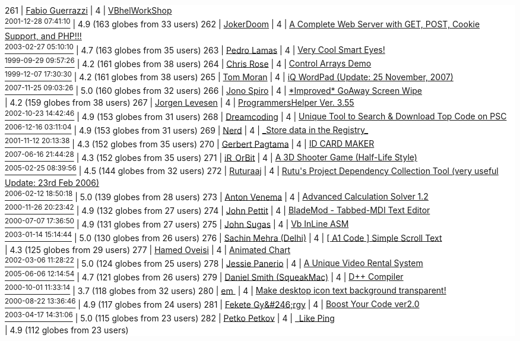 261 | [Fabio Guerrazzi](fabio-guerrazzi.md) | 4 | [VBhelWorkShop<br /><sup>2001-12-28 07:41:10</sup>](https://github.com/Planet-Source-Code/fabio-guerrazzi-vbhelworkshop__1-30426) | 4.9 (163 globes from 33 users)
262 | [JokerDoom](jokerdoom.md) | 4 | [A Complete Web Server with GET, POST, Cookie Support, and PHP\!\!\!<br /><sup>2003-02-27 05:10:10</sup>](https://github.com/Planet-Source-Code/jokerdoom-a-complete-web-server-with-get-post-cookie-support-and-php__1-43598) | 4.7 (163 globes from 35 users)
263 | [Pedro Lamas](pedro-lamas.md) | 4 | [Very Cool Smart Eyes\!<br /><sup>1999-09-29 09:57:26</sup>](https://github.com/Planet-Source-Code/pedro-lamas-very-cool-smart-eyes__1-3813) | 4.2 (161 globes from 38 users)
264 | [Chris Rose](chris-rose.md) | 4 | [Control Arrays Demo<br /><sup>1999-12-07 17:30:30</sup>](https://github.com/Planet-Source-Code/chris-rose-control-arrays-demo__1-4784) | 4.2 (161 globes from 38 users)
265 | [Tom Moran](tom-moran.md) | 4 | [iQ WordPad \(Update: 25 November, 2007\)<br /><sup>2007-11-25 09:03:26</sup>](https://github.com/Planet-Source-Code/tom-moran-iq-wordpad-update-25-november-2007__1-69067) | 5.0 (160 globes from 32 users)
266 | [Jono Spiro](jono-spiro.md) | 4 | [\*Improved\* GoAway Screen Wipe<br />](https://github.com/Planet-Source-Code/jono-spiro-improved-goaway-screen-wipe__1-1877) | 4.2 (159 globes from 38 users)
267 | [Jorgen Levesen](jorgen-levesen.md) | 4 | [ProgrammersHelper Ver\. 3\.55<br /><sup>2002-10-23 14:42:46</sup>](https://github.com/Planet-Source-Code/jorgen-levesen-programmershelper-ver-3-55__1-40114) | 4.9 (153 globes from 31 users)
268 | [Dreamcoding](dreamcoding.md) | 4 | [Unique Tool to Search &amp; Download Top Code on PSC<br /><sup>2006-12-16 03:11:04</sup>](https://github.com/Planet-Source-Code/dreamcoding-unique-tool-to-search-amp-download-top-code-on-psc__1-67033) | 4.9 (153 globes from 31 users)
269 | [Nerd](nerd.md) | 4 | [\_Store data in the Registry\_<br /><sup>2001-11-12 20:13:38</sup>](https://github.com/Planet-Source-Code/nerd-store-data-in-the-registry__1-29082) | 4.3 (152 globes from 35 users)
270 | [Gerbert Pagtama](gerbert-pagtama.md) | 4 | [ID CARD MAKER<br /><sup>2007-06-16 21:44:28</sup>](https://github.com/Planet-Source-Code/gerbert-pagtama-id-card-maker__1-68721) | 4.3 (152 globes from 35 users)
271 | [iR\_OrBit](ir-orbit.md) | 4 | [A 3D Shooter Game \(Half\-Life Style\)<br /><sup>2005-02-25 08:39:56</sup>](https://github.com/Planet-Source-Code/ir-orbit-a-3d-shooter-game-half-life-style__1-59142) | 4.5 (144 globes from 32 users)
272 | [Ruturaaj](ruturaaj.md) | 4 | [Rutu's Project Dependency Collection Tool \(very useful Update: 23rd Feb 2006\)<br /><sup>2006-02-12 18:50:18</sup>](https://github.com/Planet-Source-Code/ruturaaj-rutu-s-project-dependency-collection-tool-very-useful-update-23rd-feb-2006__1-64287) | 5.0 (139 globes from 28 users)
273 | [Anton Venema](anton-venema.md) | 4 | [Advanced Calculation Solver 1\.2<br /><sup>2000-11-26 20:23:42</sup>](https://github.com/Planet-Source-Code/anton-venema-advanced-calculation-solver-1-2__1-13032) | 4.9 (132 globes from 27 users)
274 | [John Pettit](john-pettit.md) | 4 | [BladeMod \- Tabbed\-MDI Text Editor<br /><sup>2000-07-07 17:36:50</sup>](https://github.com/Planet-Source-Code/john-pettit-blademod-tabbed-mdi-text-editor__1-9568) | 4.9 (131 globes from 27 users)
275 | [John Sugas](john-sugas.md) | 4 | [Vb InLine ASM<br /><sup>2003-01-14 15:14:44</sup>](https://github.com/Planet-Source-Code/john-sugas-vb-inline-asm__1-42427) | 5.0 (130 globes from 26 users)
276 | [Sachin Mehra \(Delhi\)](sachin-mehra-delhi.md) | 4 | [\[ A1 Code \] Simple Scroll Text<br />](https://github.com/Planet-Source-Code/sachin-mehra-delhi-a1-code-simple-scroll-text__1-34901) | 4.3 (125 globes from 29 users)
277 | [Hamed Oveisi](hamed-oveisi.md) | 4 | [Animated Chart<br /><sup>2002-03-06 11:28:22</sup>](https://github.com/Planet-Source-Code/hamed-oveisi-animated-chart__1-70778) | 5.0 (124 globes from 25 users)
278 | [Jessie Panerio](jessie-panerio.md) | 4 | [A Unique Video Rental System<br /><sup>2005-06-06 12:14:54</sup>](https://github.com/Planet-Source-Code/jessie-panerio-a-unique-video-rental-system__1-60940) | 4.7 (121 globes from 26 users)
279 | [Daniel Smith \(SqueakMac\)](daniel-smith-squeakmac.md) | 4 | [D\+\+ Compiler<br /><sup>2000-10-01 11:33:14</sup>](https://github.com/Planet-Source-Code/daniel-smith-squeakmac-d-compiler__1-11192) | 3.7 (118 globes from 32 users)
280 | [em ](em.md) | 4 | [Make desktop icon text background transparent\!<br /><sup>2000-08-22 13:36:46</sup>](https://github.com/Planet-Source-Code/em-make-desktop-icon-text-background-transparent__1-10892) | 4.9 (117 globes from 24 users)
281 | [Fekete Gy&\#246;rgy](fekete-gy-246-rgy.md) | 4 | [Boost Your Code ver2\.0<br /><sup>2003-04-17 14:31:06</sup>](https://github.com/Planet-Source-Code/fekete-gy-246-rgy-boost-your-code-ver2-0__1-60057) | 5.0 (115 globes from 23 users)
282 | [Petko Petkov](petko-petkov.md) | 4 | [\_Like Ping<br />](https://github.com/Planet-Source-Code/petko-petkov-like-ping__1-48045) | 4.9 (112 globes from 23 users)